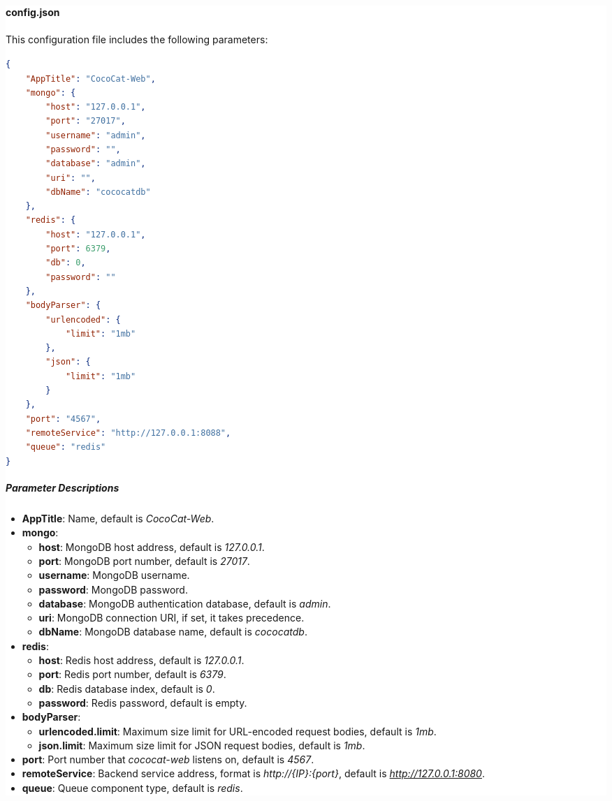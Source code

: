 #### config.json

This configuration file includes the following parameters:

```json
{
    "AppTitle": "CocoCat-Web",
    "mongo": {
        "host": "127.0.0.1",
        "port": "27017",
        "username": "admin",
        "password": "",
        "database": "admin",
        "uri": "",
        "dbName": "cococatdb"
    },
    "redis": {
        "host": "127.0.0.1",
        "port": 6379,
        "db": 0,
        "password": ""
    },
    "bodyParser": {
        "urlencoded": {
            "limit": "1mb"
        },
        "json": {
            "limit": "1mb"
        }
    },
    "port": "4567",
    "remoteService": "http://127.0.0.1:8088",
    "queue": "redis"
}
```


##### Parameter Descriptions

+ **AppTitle**: Name, default is *CocoCat-Web*.
+ **mongo**:
    - **host**: MongoDB host address, default is *127.0.0.1*.
    - **port**: MongoDB port number, default is *27017*.
    - **username**: MongoDB username.
    - **password**: MongoDB password.
    - **database**: MongoDB authentication database, default is *admin*.
    - **uri**: MongoDB connection URI, if set, it takes precedence.
    - **dbName**: MongoDB database name, default is *cococatdb*.
+ **redis**:
    - **host**: Redis host address, default is *127.0.0.1*.
    - **port**: Redis port number, default is *6379*.
    - **db**: Redis database index, default is *0*.
    - **password**: Redis password, default is empty.
+ **bodyParser**:
    - **urlencoded.limit**: Maximum size limit for URL-encoded request bodies, default is *1mb*.
    - **json.limit**: Maximum size limit for JSON request bodies, default is *1mb*.
+ **port**: Port number that *cococat-web* listens on, default is *4567*.
+ **remoteService**: Backend service address, format is *http://\{IP\}:\{port\}*, default is *http://127.0.0.1:8080*.
+ **queue**: Queue component type, default is *redis*.
